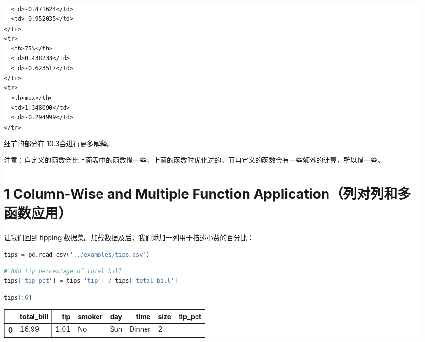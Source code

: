       <td>-0.471624</td>
      <td>-0.952035</td>
    </tr>
    <tr>
      <th>75%</th>
      <td>0.438233</td>
      <td>-0.623517</td>
    </tr>
    <tr>
      <th>max</th>
      <td>1.348090</td>
      <td>-0.294999</td>
    </tr>
  </tbody>
</table>
</div>



细节的部分在 10.3会进行更多解释。

注意：自定义的函数会比上面表中的函数慢一些，上面的函数时优化过的，而自定义的函数会有一些额外的计算，所以慢一些。

# 1 Column-Wise and Multiple Function Application（列对列和多函数应用）

让我们回到 tipping 数据集。加载数据及后，我们添加一列用于描述小费的百分比：


```Python
tips = pd.read_csv('../examples/tips.csv')
```


```Python
# Add tip percentage of total bill
tips['tip_pct'] = tips['tip'] / tips['total_bill']
```


```Python
tips[:6]
```




<div>
<table border="1" class="dataframe">
  <thead>
    <tr style="text-align: right;">
      <th></th>
      <th>total_bill</th>
      <th>tip</th>
      <th>smoker</th>
      <th>day</th>
      <th>time</th>
      <th>size</th>
      <th>tip_pct</th>
    </tr>
  </thead>
  <tbody>
    <tr>
      <th>0</th>
      <td>16.99</td>
      <td>1.01</td>
      <td>No</td>
      <td>Sun</td>
      <td>Dinner</td>
      <td>2</td>